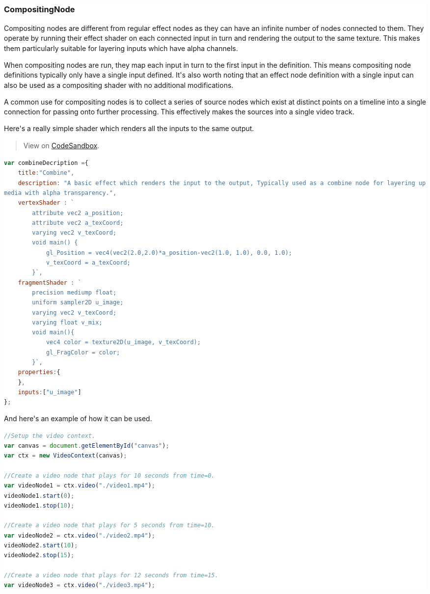 ### CompositingNode

Compositing nodes are different from regular effect nodes as they can have an infinite number of nodes connected to them. They operate by running their effect shader on each connected input in turn and rendering the output to the same texture. This makes them particularly suitable for layering inputs which have alpha channels.

When compositing nodes are run, they map each input in turn to the first input in the definition. This means compositing node definitions typically only have a single input defined. It's also worth noting that an effect node definition with a single input can also be used as a compositing shader with no additional modifications.

A common use for compositing nodes is to collect a series of source nodes which exist at distinct points on a timeline into a single connection for passing onto further processing. This effectively makes the sources into a single video track.

Here's a really simple shader which renders all the inputs to the same output.

> View on [CodeSandbox](https://codesandbox.io/embed/videocontext-compositingnode-6cz3d).

```JavaScript
var combineDecription ={
    title:"Combine",
    description: "A basic effect which renders the input to the output, Typically used as a combine node for layering up media with alpha transparency.",
    vertexShader : `
        attribute vec2 a_position;
        attribute vec2 a_texCoord;
        varying vec2 v_texCoord;
        void main() {
            gl_Position = vec4(vec2(2.0,2.0)*a_position-vec2(1.0, 1.0), 0.0, 1.0);
            v_texCoord = a_texCoord;
        }`,
    fragmentShader : `
        precision mediump float;
        uniform sampler2D u_image;
        varying vec2 v_texCoord;
        varying float v_mix;
        void main(){
            vec4 color = texture2D(u_image, v_texCoord);
            gl_FragColor = color;
        }`,
    properties:{
    },
    inputs:["u_image"]
};
```

And here's an example of how it can be used.

```JavaScript
//Setup the video context.
var canvas = document.getElementById("canvas");
var ctx = new VideoContext(canvas);

//Create a video node that plays for 10 seconds from time=0.
var videoNode1 = ctx.video("./video1.mp4");
videoNode1.start(0);
videoNode1.stop(10);

//Create a video node that plays for 5 seconds from time=10.
var videoNode2 = ctx.video("./video2.mp4");
videoNode2.start(10);
videoNode2.stop(15);

//Create a video node that plays for 12 seconds from time=15.
var videoNode3 = ctx.video("./video3.mp4");
```